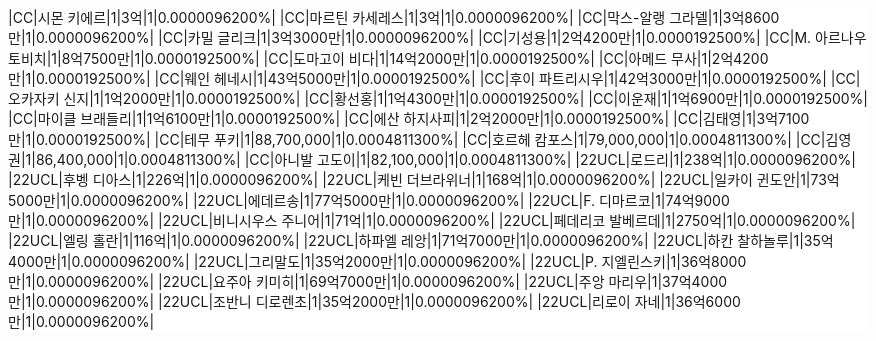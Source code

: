 |CC|시몬 키에르|1|3억|1|0.0000096200%|
|CC|마르틴 카세레스|1|3억|1|0.0000096200%|
|CC|막스-알랭 그라델|1|3억8600만|1|0.0000096200%|
|CC|카밀 글리크|1|3억3000만|1|0.0000096200%|
|CC|기성용|1|2억4200만|1|0.0000192500%|
|CC|M. 아르나우토비치|1|8억7500만|1|0.0000192500%|
|CC|도마고이 비다|1|14억2000만|1|0.0000192500%|
|CC|아메드 무사|1|2억4200만|1|0.0000192500%|
|CC|웨인 헤네시|1|43억5000만|1|0.0000192500%|
|CC|후이 파트리시우|1|42억3000만|1|0.0000192500%|
|CC|오카자키 신지|1|1억2000만|1|0.0000192500%|
|CC|황선홍|1|1억4300만|1|0.0000192500%|
|CC|이운재|1|1억6900만|1|0.0000192500%|
|CC|마이클 브래들리|1|1억6100만|1|0.0000192500%|
|CC|에산 하지사피|1|2억2000만|1|0.0000192500%|
|CC|김태영|1|3억7100만|1|0.0000192500%|
|CC|테무 푸키|1|88,700,000|1|0.0004811300%|
|CC|호르헤 캄포스|1|79,000,000|1|0.0004811300%|
|CC|김영권|1|86,400,000|1|0.0004811300%|
|CC|아니발 고도이|1|82,100,000|1|0.0004811300%|
|22UCL|로드리|1|238억|1|0.0000096200%|
|22UCL|후벵 디아스|1|226억|1|0.0000096200%|
|22UCL|케빈 더브라위너|1|168억|1|0.0000096200%|
|22UCL|일카이 귄도안|1|73억5000만|1|0.0000096200%|
|22UCL|에데르송|1|77억5000만|1|0.0000096200%|
|22UCL|F. 디마르코|1|74억9000만|1|0.0000096200%|
|22UCL|비니시우스 주니어|1|71억|1|0.0000096200%|
|22UCL|페데리코 발베르데|1|2750억|1|0.0000096200%|
|22UCL|엘링 홀란|1|116억|1|0.0000096200%|
|22UCL|하파엘 레앙|1|71억7000만|1|0.0000096200%|
|22UCL|하칸 찰하놀루|1|35억4000만|1|0.0000096200%|
|22UCL|그리말도|1|35억2000만|1|0.0000096200%|
|22UCL|P. 지엘린스키|1|36억8000만|1|0.0000096200%|
|22UCL|요주아 키미히|1|69억7000만|1|0.0000096200%|
|22UCL|주앙 마리우|1|37억4000만|1|0.0000096200%|
|22UCL|조반니 디로렌초|1|35억2000만|1|0.0000096200%|
|22UCL|리로이 자네|1|36억6000만|1|0.0000096200%|